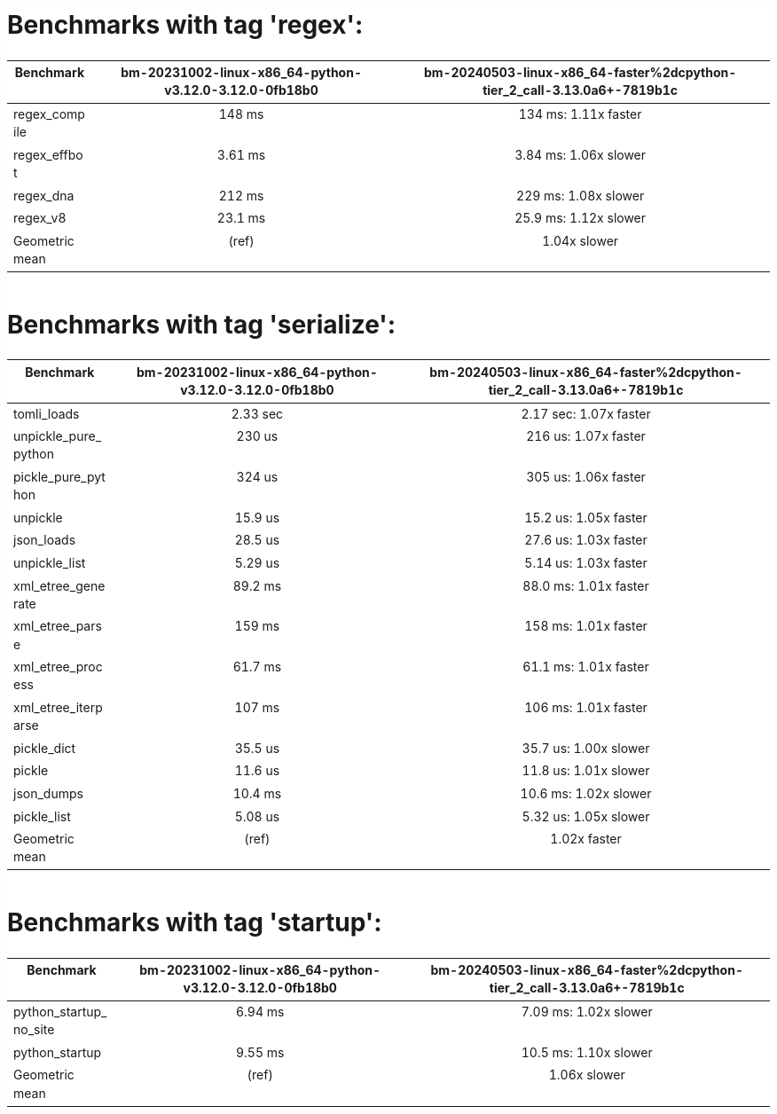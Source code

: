 Benchmarks with tag 'regex':
============================

| Benchmark      | bm-20231002-linux-x86_64-python-v3.12.0-3.12.0-0fb18b0 | bm-20240503-linux-x86_64-faster%2dcpython-tier_2_call-3.13.0a6+-7819b1c |
|----------------|:------------------------------------------------------:|:-----------------------------------------------------------------------:|
| regex_compile  | 148 ms                                                 | 134 ms: 1.11x faster                                                    |
| regex_effbot   | 3.61 ms                                                | 3.84 ms: 1.06x slower                                                   |
| regex_dna      | 212 ms                                                 | 229 ms: 1.08x slower                                                    |
| regex_v8       | 23.1 ms                                                | 25.9 ms: 1.12x slower                                                   |
| Geometric mean | (ref)                                                  | 1.04x slower                                                            |

Benchmarks with tag 'serialize':
================================

| Benchmark            | bm-20231002-linux-x86_64-python-v3.12.0-3.12.0-0fb18b0 | bm-20240503-linux-x86_64-faster%2dcpython-tier_2_call-3.13.0a6+-7819b1c |
|----------------------|:------------------------------------------------------:|:-----------------------------------------------------------------------:|
| tomli_loads          | 2.33 sec                                               | 2.17 sec: 1.07x faster                                                  |
| unpickle_pure_python | 230 us                                                 | 216 us: 1.07x faster                                                    |
| pickle_pure_python   | 324 us                                                 | 305 us: 1.06x faster                                                    |
| unpickle             | 15.9 us                                                | 15.2 us: 1.05x faster                                                   |
| json_loads           | 28.5 us                                                | 27.6 us: 1.03x faster                                                   |
| unpickle_list        | 5.29 us                                                | 5.14 us: 1.03x faster                                                   |
| xml_etree_generate   | 89.2 ms                                                | 88.0 ms: 1.01x faster                                                   |
| xml_etree_parse      | 159 ms                                                 | 158 ms: 1.01x faster                                                    |
| xml_etree_process    | 61.7 ms                                                | 61.1 ms: 1.01x faster                                                   |
| xml_etree_iterparse  | 107 ms                                                 | 106 ms: 1.01x faster                                                    |
| pickle_dict          | 35.5 us                                                | 35.7 us: 1.00x slower                                                   |
| pickle               | 11.6 us                                                | 11.8 us: 1.01x slower                                                   |
| json_dumps           | 10.4 ms                                                | 10.6 ms: 1.02x slower                                                   |
| pickle_list          | 5.08 us                                                | 5.32 us: 1.05x slower                                                   |
| Geometric mean       | (ref)                                                  | 1.02x faster                                                            |

Benchmarks with tag 'startup':
==============================

| Benchmark              | bm-20231002-linux-x86_64-python-v3.12.0-3.12.0-0fb18b0 | bm-20240503-linux-x86_64-faster%2dcpython-tier_2_call-3.13.0a6+-7819b1c |
|------------------------|:------------------------------------------------------:|:-----------------------------------------------------------------------:|
| python_startup_no_site | 6.94 ms                                                | 7.09 ms: 1.02x slower                                                   |
| python_startup         | 9.55 ms                                                | 10.5 ms: 1.10x slower                                                   |
| Geometric mean         | (ref)                                                  | 1.06x slower                                                            |
